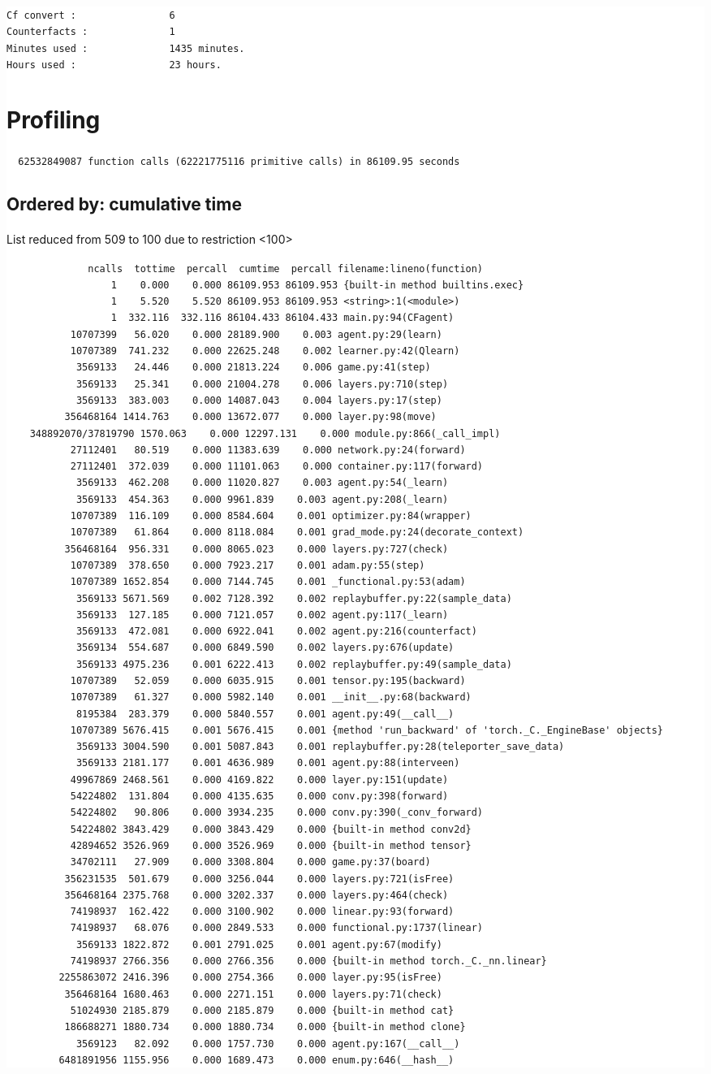    Cf convert :                6
    Counterfacts :              1
    Minutes used :              1435 minutes.
    Hours used :                23 hours.

# Profiling


      62532849087 function calls (62221775116 primitive calls) in 86109.95 seconds

##    Ordered by: cumulative time
   List reduced from 509 to 100 due to restriction <100>

                  ncalls  tottime  percall  cumtime  percall filename:lineno(function)
                      1    0.000    0.000 86109.953 86109.953 {built-in method builtins.exec}
                      1    5.520    5.520 86109.953 86109.953 <string>:1(<module>)
                      1  332.116  332.116 86104.433 86104.433 main.py:94(CFagent)
               10707399   56.020    0.000 28189.900    0.003 agent.py:29(learn)
               10707389  741.232    0.000 22625.248    0.002 learner.py:42(Qlearn)
                3569133   24.446    0.000 21813.224    0.006 game.py:41(step)
                3569133   25.341    0.000 21004.278    0.006 layers.py:710(step)
                3569133  383.003    0.000 14087.043    0.004 layers.py:17(step)
              356468164 1414.763    0.000 13672.077    0.000 layer.py:98(move)
        348892070/37819790 1570.063    0.000 12297.131    0.000 module.py:866(_call_impl)
               27112401   80.519    0.000 11383.639    0.000 network.py:24(forward)
               27112401  372.039    0.000 11101.063    0.000 container.py:117(forward)
                3569133  462.208    0.000 11020.827    0.003 agent.py:54(_learn)
                3569133  454.363    0.000 9961.839    0.003 agent.py:208(_learn)
               10707389  116.109    0.000 8584.604    0.001 optimizer.py:84(wrapper)
               10707389   61.864    0.000 8118.084    0.001 grad_mode.py:24(decorate_context)
              356468164  956.331    0.000 8065.023    0.000 layers.py:727(check)
               10707389  378.650    0.000 7923.217    0.001 adam.py:55(step)
               10707389 1652.854    0.000 7144.745    0.001 _functional.py:53(adam)
                3569133 5671.569    0.002 7128.392    0.002 replaybuffer.py:22(sample_data)
                3569133  127.185    0.000 7121.057    0.002 agent.py:117(_learn)
                3569133  472.081    0.000 6922.041    0.002 agent.py:216(counterfact)
                3569134  554.687    0.000 6849.590    0.002 layers.py:676(update)
                3569133 4975.236    0.001 6222.413    0.002 replaybuffer.py:49(sample_data)
               10707389   52.059    0.000 6035.915    0.001 tensor.py:195(backward)
               10707389   61.327    0.000 5982.140    0.001 __init__.py:68(backward)
                8195384  283.379    0.000 5840.557    0.001 agent.py:49(__call__)
               10707389 5676.415    0.001 5676.415    0.001 {method 'run_backward' of 'torch._C._EngineBase' objects}
                3569133 3004.590    0.001 5087.843    0.001 replaybuffer.py:28(teleporter_save_data)
                3569133 2181.177    0.001 4636.989    0.001 agent.py:88(interveen)
               49967869 2468.561    0.000 4169.822    0.000 layer.py:151(update)
               54224802  131.804    0.000 4135.635    0.000 conv.py:398(forward)
               54224802   90.806    0.000 3934.235    0.000 conv.py:390(_conv_forward)
               54224802 3843.429    0.000 3843.429    0.000 {built-in method conv2d}
               42894652 3526.969    0.000 3526.969    0.000 {built-in method tensor}
               34702111   27.909    0.000 3308.804    0.000 game.py:37(board)
              356231535  501.679    0.000 3256.044    0.000 layers.py:721(isFree)
              356468164 2375.768    0.000 3202.337    0.000 layers.py:464(check)
               74198937  162.422    0.000 3100.902    0.000 linear.py:93(forward)
               74198937   68.076    0.000 2849.533    0.000 functional.py:1737(linear)
                3569133 1822.872    0.001 2791.025    0.001 agent.py:67(modify)
               74198937 2766.356    0.000 2766.356    0.000 {built-in method torch._C._nn.linear}
             2255863072 2416.396    0.000 2754.366    0.000 layer.py:95(isFree)
              356468164 1680.463    0.000 2271.151    0.000 layers.py:71(check)
               51024930 2185.879    0.000 2185.879    0.000 {built-in method cat}
              186688271 1880.734    0.000 1880.734    0.000 {built-in method clone}
                3569123   82.092    0.000 1757.730    0.000 agent.py:167(__call__)
             6481891956 1155.956    0.000 1689.473    0.000 enum.py:646(__hash__)